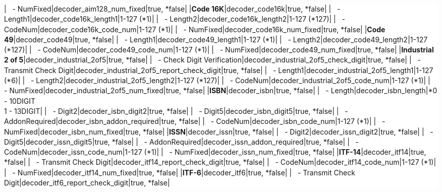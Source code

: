 |&nbsp;&nbsp; - NumFixed|decoder_aim128_num_fixed|true, *false|
|**Code 16K**|decoder_code16k|true, *false|
|&nbsp;&nbsp; - Length1|decoder_code16k_length1|1-127 (*1)|
|&nbsp;&nbsp; - Length2|decoder_code16k_length2|1-127 (*127)|
|&nbsp;&nbsp; - CodeNum|decoder_code16k_code_num|1-127 (*1)|
|&nbsp;&nbsp; - NumFixed|decoder_code16k_num_fixed|true, *false|
|**Code 49**|decoder_code49|true, *false|
|&nbsp;&nbsp; - Length1|decoder_code49_length1|1-127 (*1)|
|&nbsp;&nbsp; - Length2|decoder_code49_length2|1-127 (*127)|
|&nbsp;&nbsp; - CodeNum|decoder_code49_code_num|1-127 (*1)|
|&nbsp;&nbsp; - NumFixed|decoder_code49_num_fixed|true, *false|
|**Industrial 2 of 5**|decoder_industrial_2of5|true, *false|
|&nbsp;&nbsp; - Check Digit Verification|decoder_industrial_2of5_check_digit|true, *false|
|&nbsp;&nbsp; - Transmit Check Digit|decoder_industrial_2of5_report_check_digit|true, *false|
|&nbsp;&nbsp; - Length1|decoder_industrial_2of5_length1|1-127 (*6)|
|&nbsp;&nbsp; - Length2|decoder_industrial_2of5_length2|1-127 (*127)|
|&nbsp;&nbsp; - CodeNum|decoder_industrial_2of5_code_num|1-127 (*1)|
|&nbsp;&nbsp; - NumFixed|decoder_industrial_2of5_num_fixed|true, *false|
|**ISBN**|decoder_isbn|true, *false|
|&nbsp;&nbsp; - Length|decoder_isbn_length|*0 - 10DIGIT</br>1 - 13DIGIT|
|&nbsp;&nbsp; - Digit2|decoder_isbn_digit2|true, *false|
|&nbsp;&nbsp; - Digit5|decoder_isbn_digit5|true, *false|
|&nbsp;&nbsp; - AddonRequired|decoder_isbn_addon_required|true, *false|
|&nbsp;&nbsp; - CodeNum|decoder_isbn_code_num|1-127 (*1)|
|&nbsp;&nbsp; - NumFixed|decoder_isbn_num_fixed|true, *false|
|**ISSN**|decoder_issn|true, *false|
|&nbsp;&nbsp; - Digit2|decoder_issn_digit2|true, *false|
|&nbsp;&nbsp; - Digit5|decoder_issn_digit5|true, *false|
|&nbsp;&nbsp; - AddonRequired|decoder_issn_addon_required|true, *false|
|&nbsp;&nbsp; - CodeNum|decoder_issn_code_num|1-127 (*1)|
|&nbsp;&nbsp; - NumFixed|decoder_issn_num_fixed|true, *false|
|**ITF-14**|decoder_itf14|true, *false|
|&nbsp;&nbsp; - Transmit Check Digit|decoder_itf14_report_check_digit|true, *false|
|&nbsp;&nbsp; - CodeNum|decoder_itf14_code_num|1-127 (*1)|
|&nbsp;&nbsp; - NumFixed|decoder_itf14_num_fixed|true, *false|
|**ITF-6**|decoder_itf6|true, *false|
|&nbsp;&nbsp; - Transmit Check Digit|decoder_itf6_report_check_digit|true, *false|
